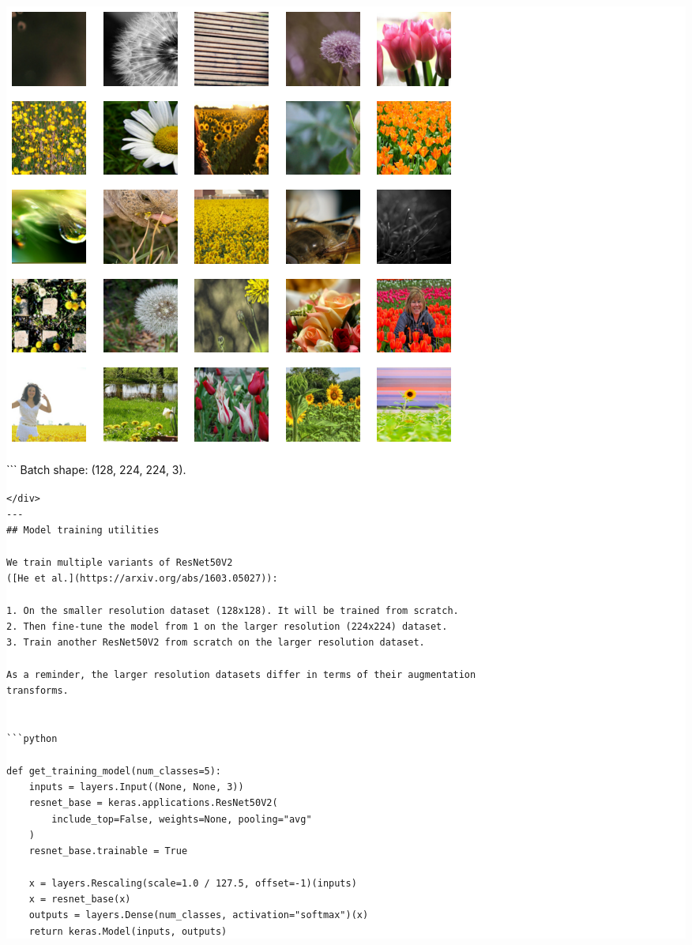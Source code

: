 ![png](/img/examples/vision/fixres/fixres_13_7.png)
    


<div class="k-default-codeblock">
```
Batch shape: (128, 224, 224, 3).

```
</div>
---
## Model training utilities

We train multiple variants of ResNet50V2
([He et al.](https://arxiv.org/abs/1603.05027)):

1. On the smaller resolution dataset (128x128). It will be trained from scratch.
2. Then fine-tune the model from 1 on the larger resolution (224x224) dataset.
3. Train another ResNet50V2 from scratch on the larger resolution dataset.

As a reminder, the larger resolution datasets differ in terms of their augmentation
transforms.


```python

def get_training_model(num_classes=5):
    inputs = layers.Input((None, None, 3))
    resnet_base = keras.applications.ResNet50V2(
        include_top=False, weights=None, pooling="avg"
    )
    resnet_base.trainable = True

    x = layers.Rescaling(scale=1.0 / 127.5, offset=-1)(inputs)
    x = resnet_base(x)
    outputs = layers.Dense(num_classes, activation="softmax")(x)
    return keras.Model(inputs, outputs)

```
